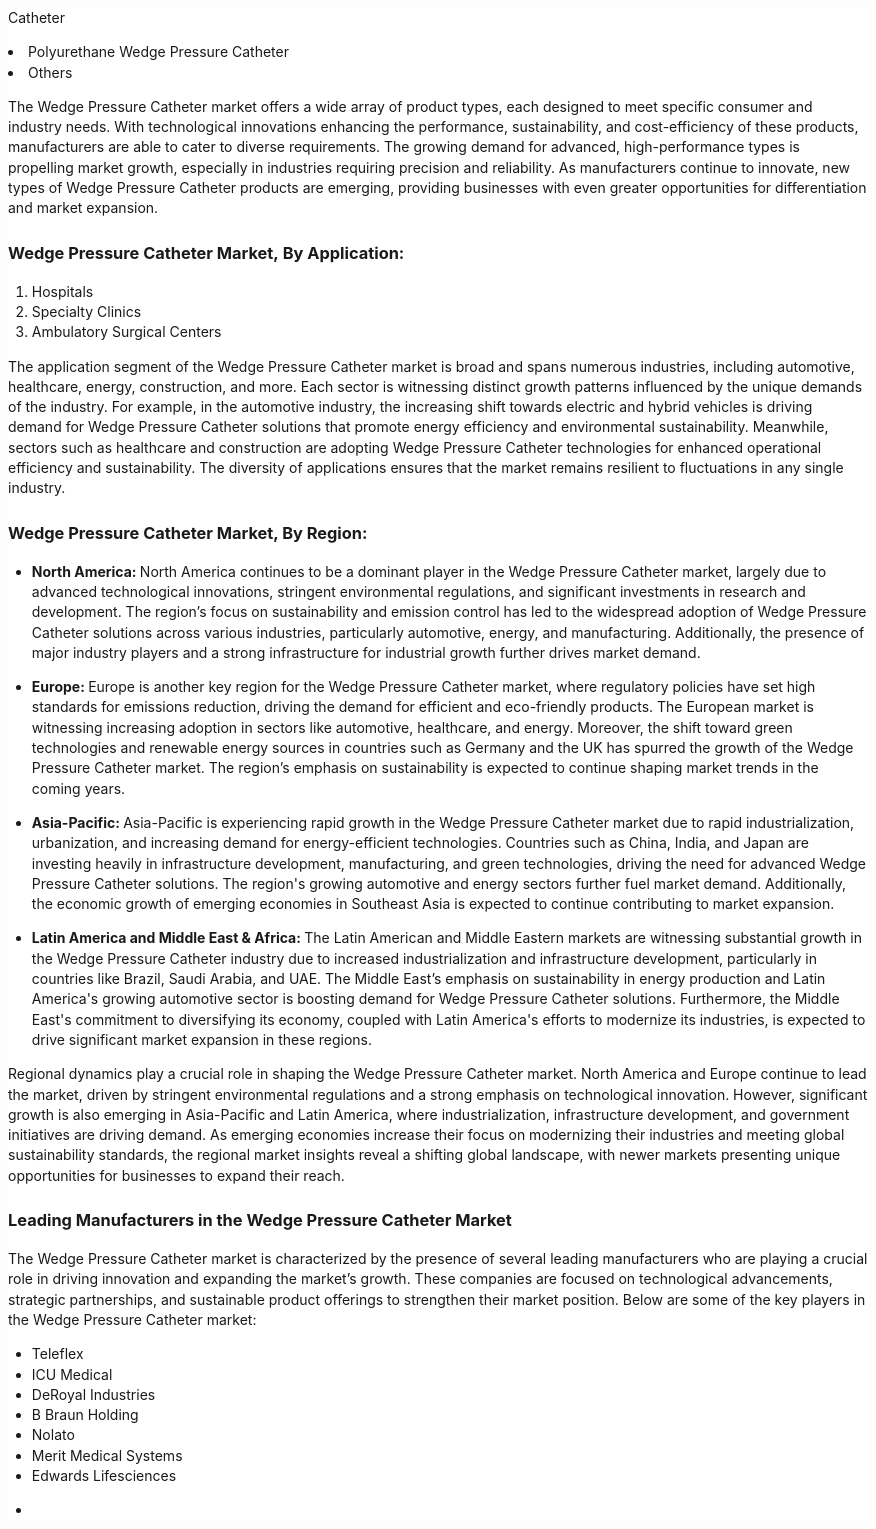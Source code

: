 Catheter<li> Polyurethane Wedge Pressure Catheter<li> Others</li></ol><p>The Wedge Pressure Catheter market offers a wide array of product types, each designed to meet specific consumer and industry needs. With technological innovations enhancing the performance, sustainability, and cost-efficiency of these products, manufacturers are able to cater to diverse requirements. The growing demand for advanced, high-performance types is propelling market growth, especially in industries requiring precision and reliability. As manufacturers continue to innovate, new types of Wedge Pressure Catheter products are emerging, providing businesses with even greater opportunities for differentiation and market expansion.</p><h3>Wedge Pressure Catheter Market,&nbsp;By Application:</h3><ol><li>Hospitals<li> Specialty Clinics<li> Ambulatory Surgical Centers</li></ol><p>The application segment of the Wedge Pressure Catheter market is broad and spans numerous industries, including automotive, healthcare, energy, construction, and more. Each sector is witnessing distinct growth patterns influenced by the unique demands of the industry. For example, in the automotive industry, the increasing shift towards electric and hybrid vehicles is driving demand for Wedge Pressure Catheter solutions that promote energy efficiency and environmental sustainability. Meanwhile, sectors such as healthcare and construction are adopting Wedge Pressure Catheter technologies for enhanced operational efficiency and sustainability. The diversity of applications ensures that the market remains resilient to fluctuations in any single industry.</p><h3>Wedge Pressure Catheter Market, By Region:</h3><ul><li><p><strong>North America:&nbsp;</strong>North America continues to be a dominant player in the Wedge Pressure Catheter market, largely due to advanced technological innovations, stringent environmental regulations, and significant investments in research and development. The region&rsquo;s focus on sustainability and emission control has led to the widespread adoption of Wedge Pressure Catheter solutions across various industries, particularly automotive, energy, and manufacturing. Additionally, the presence of major industry players and a strong infrastructure for industrial growth further drives market demand.</p></li><li><p><strong><strong>Europe:&nbsp;</strong></strong>Europe is another key region for the Wedge Pressure Catheter market, where regulatory policies have set high standards for emissions reduction, driving the demand for efficient and eco-friendly products. The European market is witnessing increasing adoption in sectors like automotive, healthcare, and energy. Moreover, the shift toward green technologies and renewable energy sources in countries such as Germany and the UK has spurred the growth of the Wedge Pressure Catheter market. The region&rsquo;s emphasis on sustainability is expected to continue shaping market trends in the coming years.</p></li><li><p><strong><strong>Asia-Pacific:&nbsp;</strong></strong>Asia-Pacific is experiencing rapid growth in the Wedge Pressure Catheter market due to rapid industrialization, urbanization, and increasing demand for energy-efficient technologies. Countries such as China, India, and Japan are investing heavily in infrastructure development, manufacturing, and green technologies, driving the need for advanced Wedge Pressure Catheter solutions. The region's growing automotive and energy sectors further fuel market demand. Additionally, the economic growth of emerging economies in Southeast Asia is expected to continue contributing to market expansion.</p></li><li><p><strong><strong>Latin America and Middle East &amp; Africa:&nbsp;</strong></strong>The Latin American and Middle Eastern markets are witnessing substantial growth in the Wedge Pressure Catheter industry due to increased industrialization and infrastructure development, particularly in countries like Brazil, Saudi Arabia, and UAE. The Middle East&rsquo;s emphasis on sustainability in energy production and Latin America's growing automotive sector is boosting demand for Wedge Pressure Catheter solutions. Furthermore, the Middle East's commitment to diversifying its economy, coupled with Latin America's efforts to modernize its industries, is expected to drive significant market expansion in these regions.</p></li></ul><p>Regional dynamics play a crucial role in shaping the Wedge Pressure Catheter market. North America and Europe continue to lead the market, driven by stringent environmental regulations and a strong emphasis on technological innovation. However, significant growth is also emerging in Asia-Pacific and Latin America, where industrialization, infrastructure development, and government initiatives are driving demand. As emerging economies increase their focus on modernizing their industries and meeting global sustainability standards, the regional market insights reveal a shifting global landscape, with newer markets presenting unique opportunities for businesses to expand their reach.</p><h3><strong>Leading Manufacturers in the Wedge Pressure Catheter Market</strong></h3><p>The Wedge Pressure Catheter market is characterized by the presence of several leading manufacturers who are playing a crucial role in driving innovation and expanding the market&rsquo;s growth. These companies are focused on technological advancements, strategic partnerships, and sustainable product offerings to strengthen their market position. Below are some of the key players in the Wedge Pressure Catheter market:</p></div><div class="article-main__content" data-test-id="publishing-text-block"><ul><li><span class="">Teleflex<li> ICU Medical<li> DeRoyal Industries<li> B Braun Holding<li> Nolato<li> Merit Medical Systems<li> Edwards Lifesciences<li>